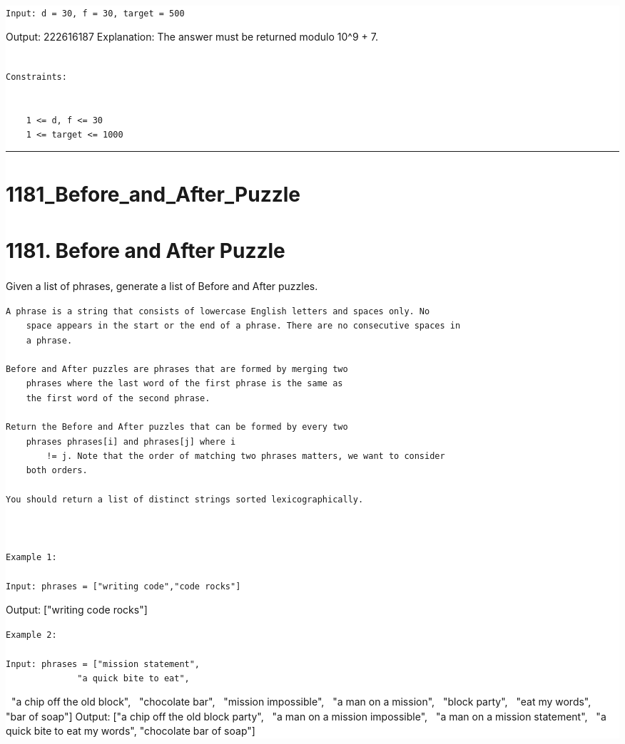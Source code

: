    Input: d = 30, f = 30, target = 500
Output: 222616187
Explanation: 
The answer must be returned modulo 10^9 + 7.

     
    Constraints:

    
        1 <= d, f <= 30
        1 <= target <= 1000
-----------------

# 1181_Before_and_After_Puzzle
# 1181. Before and After Puzzle

Given a list of phrases, generate a list of Before and After puzzles.

    A phrase is a string that consists of lowercase English letters and spaces only. No
        space appears in the start or the end of a phrase. There are no consecutive spaces in
        a phrase.

    Before and After puzzles are phrases that are formed by merging two
        phrases where the last word of the first phrase is the same as
        the first word of the second phrase.

    Return the Before and After puzzles that can be formed by every two
        phrases phrases[i] and phrases[j] where i
            != j. Note that the order of matching two phrases matters, we want to consider
        both orders.

    You should return a list of distinct strings sorted lexicographically.
    

     
    Example 1:

    Input: phrases = ["writing code","code rocks"]
Output: ["writing code rocks"]

    Example 2:

    Input: phrases = ["mission statement",
                  "a quick bite to eat",
                  "a chip off the old block",
                  "chocolate bar",
                  "mission impossible",
                  "a man on a mission",
                  "block party",
                  "eat my words",
                  "bar of soap"]
Output: ["a chip off the old block party",
         "a man on a mission impossible",
         "a man on a mission statement",
         "a quick bite to eat my words",
         "chocolate bar of soap"]
